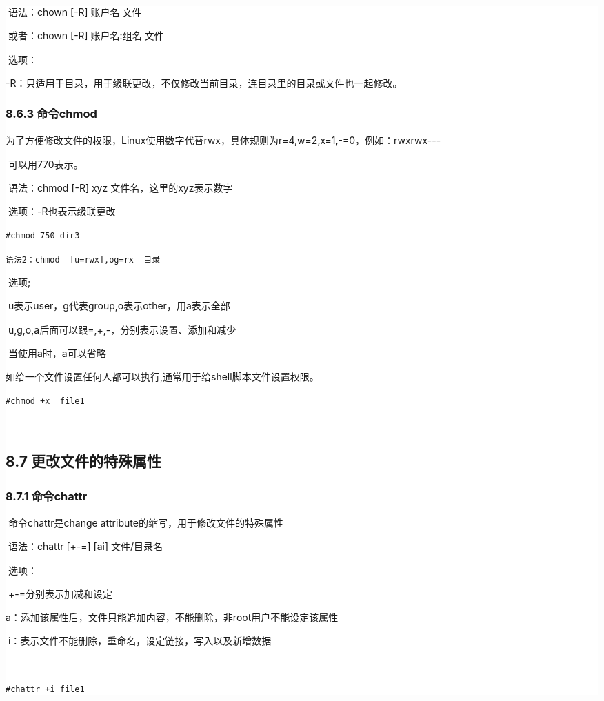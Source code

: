 ​	语法：chown [-R] 账户名  文件

​	或者：chown [-R] 账户名:组名   文件

​	选项：

​	-R：只适用于目录，用于级联更改，不仅修改当前目录，连目录里的目录或文件也一起修改。

### 	8.6.3	命令chmod

​	为了方便修改文件的权限，Linux使用数字代替rwx，具体规则为r=4,w=2,x=1,-=0，例如：rwxrwx---

​	可以用770表示。

​	语法：chmod [-R] xyz 文件名，这里的xyz表示数字

​	选项：-R也表示级联更改

```
#chmod 750 dir3
```

 	语法2：chmod  [u=rwx],og=rx  目录

​		选项;

​		u表示user，g代表group,o表示other，用a表示全部

​		u,g,o,a后面可以跟=,+,-，分别表示设置、添加和减少

​	当使用a时，a可以省略

​	如给一个文件设置任何人都可以执行,通常用于给shell脚本文件设置权限。

```
#chmod +x  file1
```

​		

## 8.7	更改文件的特殊属性

### 	8.7.1	命令chattr

​		命令chattr是change attribute的缩写，用于修改文件的特殊属性

​		语法：chattr  [+-=] [ai] 文件/目录名

​		选项：

​			+-=分别表示加减和设定

​			a：添加该属性后，文件只能追加内容，不能删除，非root用户不能设定该属性

​			i：表示文件不能删除，重命名，设定链接，写入以及新增数据

​	

```
#chattr +i file1
```
